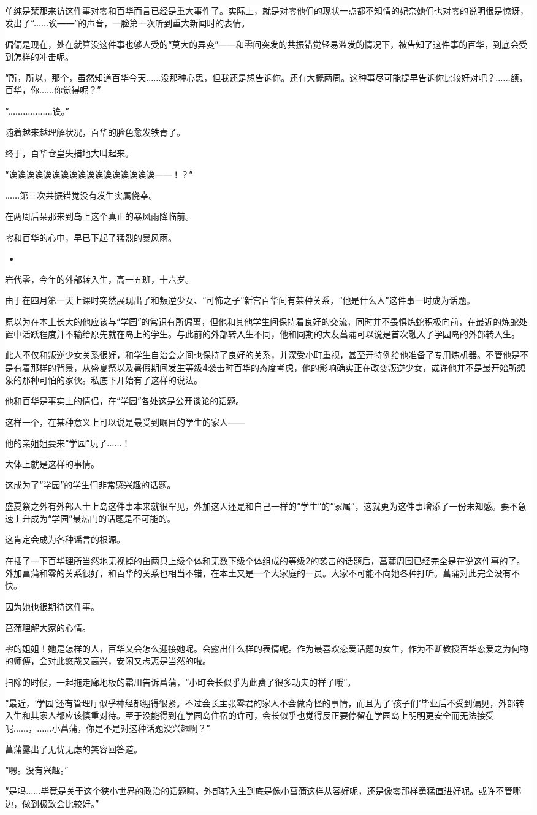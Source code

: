 单纯是栞那来访这件事对零和百华而言已经是重大事件了。实际上，就是对零他们的现状一点都不知情的妃奈她们也对零的说明很是惊讶，发出了“……诶——”的声音，一脸第一次听到重大新闻时的表情。

偏偏是现在，处在就算没这件事也够人受的“莫大的异变”——和零间突发的共振错觉轻易滥发的情况下，被告知了这件事的百华，到底会受到怎样的冲击呢。

“所，所以，那个，虽然知道百华今天……没那种心思，但我还是想告诉你。还有大概两周。这种事尽可能提早告诉你比较好对吧？……额，百华，你……你觉得呢？”

“………………诶。”

随着越来越理解状况，百华的脸色愈发铁青了。

终于，百华仓皇失措地大叫起来。

“诶诶诶诶诶诶诶诶诶诶诶诶诶诶诶诶诶——！？”

……第三次共振错觉没有发生实属侥幸。

在两周后栞那来到岛上这个真正的暴风雨降临前。

零和百华的心中，早已下起了猛烈的暴风雨。

*

岩代零，今年的外部转入生，高一五班，十六岁。

由于在四月第一天上课时突然展现出了和叛逆少女、“可怖之子”新宫百华间有某种关系，“他是什么人”这件事一时成为话题。

原以为在本土长大的他应该与“学园”的常识有所偏离，但他和其他学生间保持着良好的交流，同时并不畏惧炼蛇积极向前，在最近的炼蛇处置中活跃程度并不输给原先就在岛上的学生。与此前的外部转入生不同，他和同期的大友菖蒲可以说是首次融入了学园岛的外部转入生。

此人不仅和叛逆少女关系很好，和学生自治会之间也保持了良好的关系，并深受小町重视，甚至开特例给他准备了专用炼机器。不管他是不是有着那样的背景，从盛夏祭以及暑假期间发生等级4袭击时百华的态度考虑，他的影响确实正在改变叛逆少女，或许他并不是最开始所想象的那种可怕的家伙。私底下开始有了这样的说法。

他和百华是事实上的情侣，在“学园”各处这是公开谈论的话题。

这样一个，在某种意义上可以说是最受到瞩目的学生的家人——

他的亲姐姐要来“学园”玩了……！

大体上就是这样的事情。

这成为了“学园”的学生们非常感兴趣的话题。

盛夏祭之外有外部人士上岛这件事本来就很罕见，外加这人还是和自己一样的“学生”的“家属”，这就更为这件事增添了一份未知感。要不急速上升成为“学园”最热门的话题是不可能的。

这肯定会成为各种谣言的根源。

在插了一下百华理所当然地无视掉的由两只上级个体和无数下级个体组成的等级2的袭击的话题后，菖蒲周围已经完全是在说这件事的了。外加菖蒲和零的关系很好，和百华的关系也相当不错，在本土又是一个大家庭的一员。大家不可能不向她各种打听。菖蒲对此完全没有不快。

因为她也很期待这件事。

菖蒲理解大家的心情。

零的姐姐！她是怎样的人，百华又会怎么迎接她呢。会露出什么样的表情呢。作为最喜欢恋爱话题的女生，作为不断教授百华恋爱之为何物的师傅，会对此悠哉又高兴，安闲又忐忑是当然的啦。

扫除的时候，一起拖走廊地板的霜川告诉菖蒲，“小町会长似乎为此费了很多功夫的样子哦”。

“最近，‘学园’还有管理厅似乎神经都绷得很紧。不过会长主张零君的家人不会做奇怪的事情，而且为了‘孩子们’毕业后不受到偏见，外部转入生和其家人都应该慎重对待。至于没能得到在学园岛住宿的许可，会长似乎也觉得反正要停留在学园岛上明明更安全而无法接受呢……，……小菖蒲，你是不是对这种话题没兴趣啊？”

菖蒲露出了无忧无虑的笑容回答道。

“嗯。没有兴趣。”

“是吗……毕竟是关于这个狭小世界的政治的话题嘛。外部转入生到底是像小菖蒲这样从容好呢，还是像零那样勇猛直进好呢。或许不管哪边，做到极致会比较好。”
